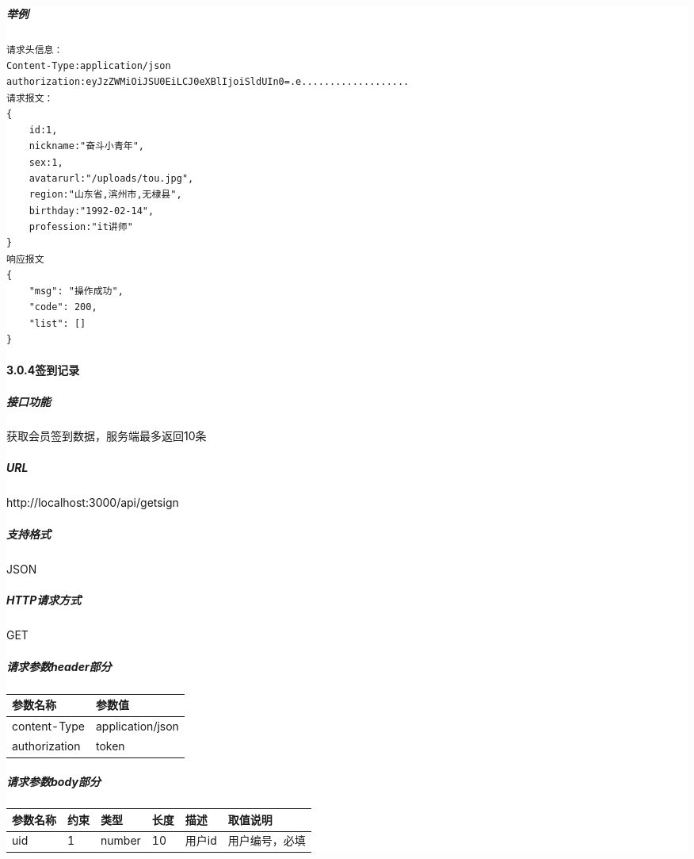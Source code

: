 ##### 举例

```
请求头信息：
Content-Type:application/json
authorization:eyJzZWMiOiJSU0EiLCJ0eXBlIjoiSldUIn0=.e...................
请求报文：
{
    id:1,
    nickname:"奋斗小青年",
    sex:1,
    avatarurl:"/uploads/tou.jpg",
    region:"山东省,滨州市,无棣县",
    birthday:"1992-02-14",
    profession:"it讲师"
}
响应报文
{
	"msg": "操作成功",
	"code": 200,
	"list": []
}
```

#### 3.0.4签到记录

##### 接口功能

获取会员签到数据，服务端最多返回10条

##### URL

 http://localhost:3000/api/getsign

##### 支持格式

JSON

##### HTTP请求方式

GET

##### 请求参数header部分

| 参数名称      | 参数值           |
| :------------ | :--------------- |
| content-Type  | application/json |
| authorization | token            |

##### 请求参数body部分

| 参数名称 | 约束 | 类型   | 长度 | 描述   | 取值说明       |
| :------- | :--- | :----- | :--- | :----- | :------------- |
| uid      | 1    | number | 10   | 用户id | 用户编号，必填 |
